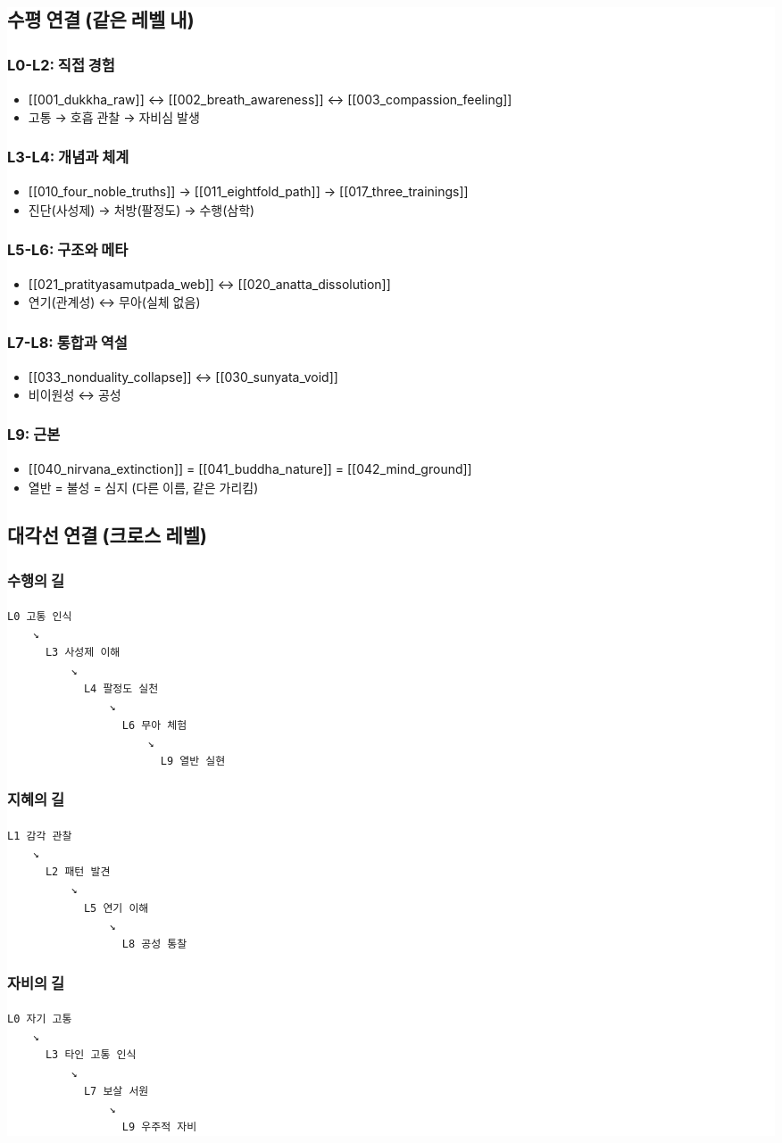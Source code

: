 ## 수평 연결 (같은 레벨 내)

### L0-L2: 직접 경험
- [[001_dukkha_raw]] ↔ [[002_breath_awareness]] ↔ [[003_compassion_feeling]]
- 고통 → 호흡 관찰 → 자비심 발생

### L3-L4: 개념과 체계
- [[010_four_noble_truths]] → [[011_eightfold_path]] → [[017_three_trainings]]
- 진단(사성제) → 처방(팔정도) → 수행(삼학)

### L5-L6: 구조와 메타
- [[021_pratityasamutpada_web]] ↔ [[020_anatta_dissolution]]
- 연기(관계성) ↔ 무아(실체 없음)

### L7-L8: 통합과 역설
- [[033_nonduality_collapse]] ↔ [[030_sunyata_void]]
- 비이원성 ↔ 공성

### L9: 근본
- [[040_nirvana_extinction]] = [[041_buddha_nature]] = [[042_mind_ground]]
- 열반 = 불성 = 심지 (다른 이름, 같은 가리킴)

## 대각선 연결 (크로스 레벨)

### 수행의 길
```
L0 고통 인식
    ↘
      L3 사성제 이해
          ↘
            L4 팔정도 실천
                ↘
                  L6 무아 체험
                      ↘
                        L9 열반 실현
```

### 지혜의 길
```
L1 감각 관찰
    ↘
      L2 패턴 발견
          ↘
            L5 연기 이해
                ↘
                  L8 공성 통찰
```

### 자비의 길
```
L0 자기 고통
    ↘
      L3 타인 고통 인식
          ↘
            L7 보살 서원
                ↘
                  L9 우주적 자비
```
